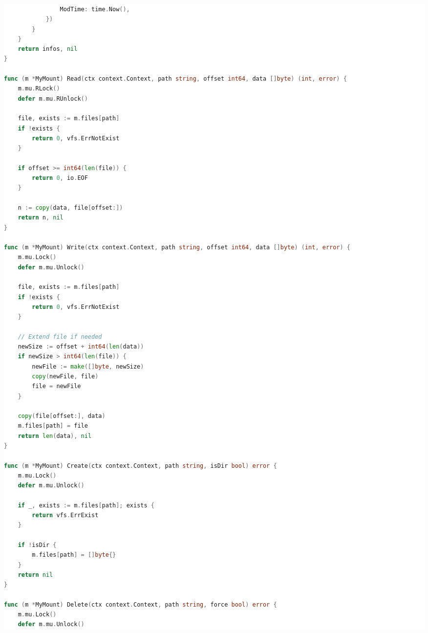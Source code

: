 ```go
                ModTime: time.Now(),
            })
        }
    }
    return infos, nil
}

func (m *MyMount) Read(ctx context.Context, path string, offset int64, data []byte) (int, error) {
    m.mu.RLock()
    defer m.mu.RUnlock()

    file, exists := m.files[path]
    if !exists {
        return 0, vfs.ErrNotExist
    }

    if offset >= int64(len(file)) {
        return 0, io.EOF
    }

    n := copy(data, file[offset:])
    return n, nil
}

func (m *MyMount) Write(ctx context.Context, path string, offset int64, data []byte) (int, error) {
    m.mu.Lock()
    defer m.mu.Unlock()

    file, exists := m.files[path]
    if !exists {
        return 0, vfs.ErrNotExist
    }

    // Extend file if needed
    newSize := offset + int64(len(data))
    if newSize > int64(len(file)) {
        newFile := make([]byte, newSize)
        copy(newFile, file)
        file = newFile
    }

    copy(file[offset:], data)
    m.files[path] = file
    return len(data), nil
}

func (m *MyMount) Create(ctx context.Context, path string, isDir bool) error {
    m.mu.Lock()
    defer m.mu.Unlock()

    if _, exists := m.files[path]; exists {
        return vfs.ErrExist
    }

    if !isDir {
        m.files[path] = []byte{}
    }
    return nil
}

func (m *MyMount) Delete(ctx context.Context, path string, force bool) error {
    m.mu.Lock()
    defer m.mu.Unlock()
```